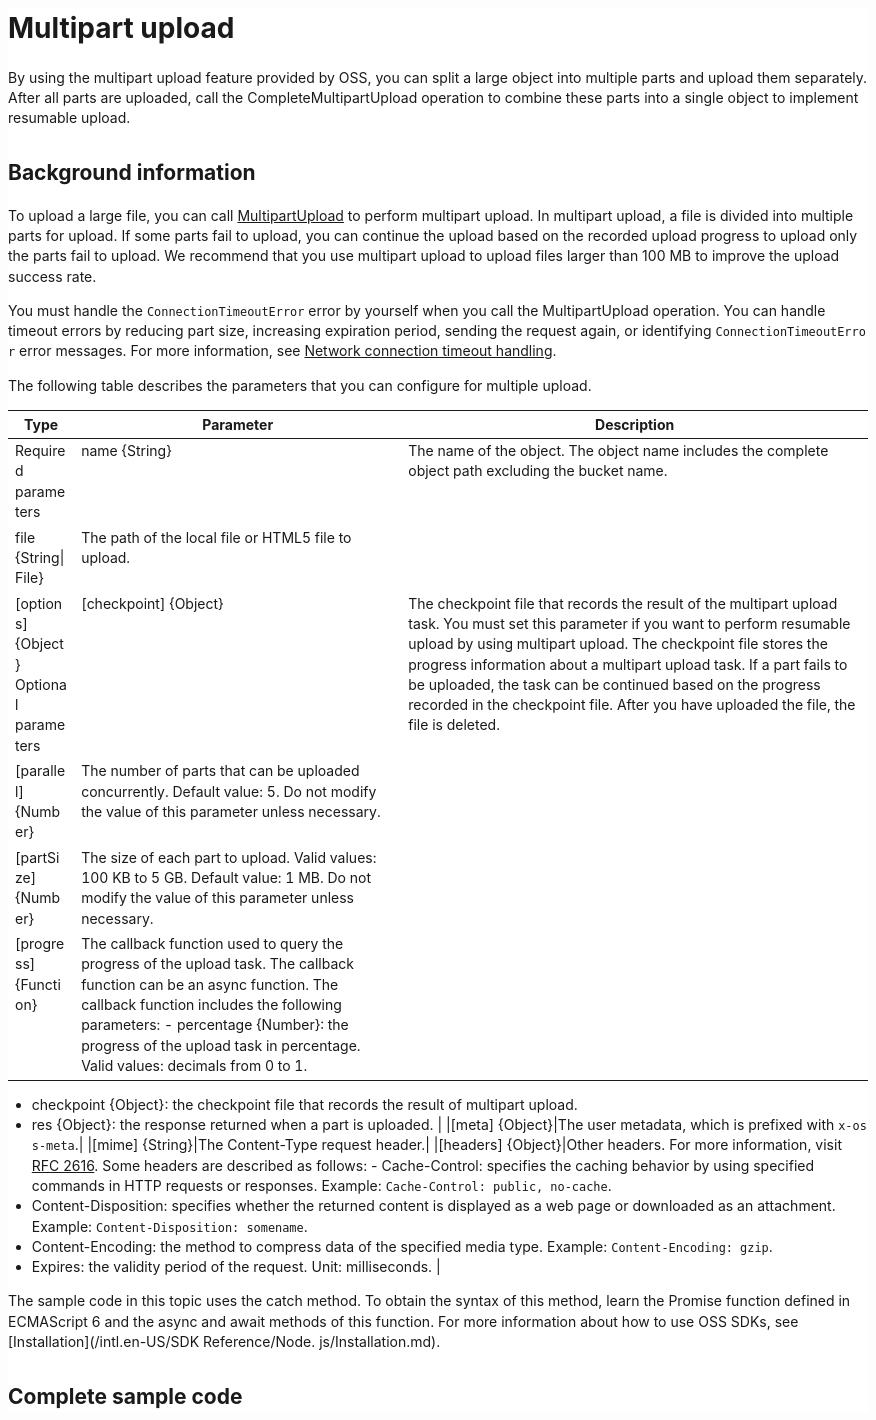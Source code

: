 # Multipart upload

By using the multipart upload feature provided by OSS, you can split a large object into multiple parts and upload them separately. After all parts are uploaded, call the CompleteMultipartUpload operation to combine these parts into a single object to implement resumable upload.

## Background information

To upload a large file, you can call [MultipartUpload]() to perform multipart upload. In multipart upload, a file is divided into multiple parts for upload. If some parts fail to upload, you can continue the upload based on the recorded upload progress to upload only the parts fail to upload. We recommend that you use multipart upload to upload files larger than 100 MB to improve the upload success rate.

You must handle the `ConnectionTimeoutError` error by yourself when you call the MultipartUpload operation. You can handle timeout errors by reducing part size, increasing expiration period, sending the request again, or identifying `ConnectionTimeoutError` error messages. For more information, see [Network connection timeout handling]().

The following table describes the parameters that you can configure for multiple upload.

|Type|Parameter|Description|
|----|---------|-----------|
|Required parameters|name \{String\}|The name of the object. The object name includes the complete object path excluding the bucket name.|
|file \{String\|File\}|The path of the local file or HTML5 file to upload.|
|\[options\] \{Object\} Optional parameters|\[checkpoint\] \{Object\}|The checkpoint file that records the result of the multipart upload task. You must set this parameter if you want to perform resumable upload by using multipart upload. The checkpoint file stores the progress information about a multipart upload task. If a part fails to be uploaded, the task can be continued based on the progress recorded in the checkpoint file. After you have uploaded the file, the file is deleted.|
|\[parallel\] \{Number\}|The number of parts that can be uploaded concurrently. Default value: 5. Do not modify the value of this parameter unless necessary.|
|\[partSize\] \{Number\}|The size of each part to upload. Valid values: 100 KB to 5 GB. Default value: 1 MB. Do not modify the value of this parameter unless necessary.|
|\[progress\] \{Function\}|The callback function used to query the progress of the upload task. The callback function can be an async function. The callback function includes the following parameters: -   percentage \{Number\}: the progress of the upload task in percentage. Valid values: decimals from 0 to 1.
-   checkpoint \{Object\}: the checkpoint file that records the result of multipart upload.
-   res \{Object\}: the response returned when a part is uploaded. |
|\[meta\] \{Object\}|The user metadata, which is prefixed with `x-oss-meta`.|
|\[mime\] \{String\}|The Content-Type request header.|
|\[headers\] \{Object\}|Other headers. For more information, visit [RFC 2616](http://www.w3.org/Protocols/rfc2616/rfc2616.html). Some headers are described as follows: -   Cache-Control: specifies the caching behavior by using specified commands in HTTP requests or responses. Example: `Cache-Control: public, no-cache`.
-   Content-Disposition: specifies whether the returned content is displayed as a web page or downloaded as an attachment. Example: `Content-Disposition: somename`.
-   Content-Encoding: the method to compress data of the specified media type. Example: `Content-Encoding: gzip`.
-   Expires: the validity period of the request. Unit: milliseconds. |

The sample code in this topic uses the catch method. To obtain the syntax of this method, learn the Promise function defined in ECMAScript 6 and the async and await methods of this function. For more information about how to use OSS SDKs, see [Installation](/intl.en-US/SDK Reference/Node. js/Installation.md).

## Complete sample code
